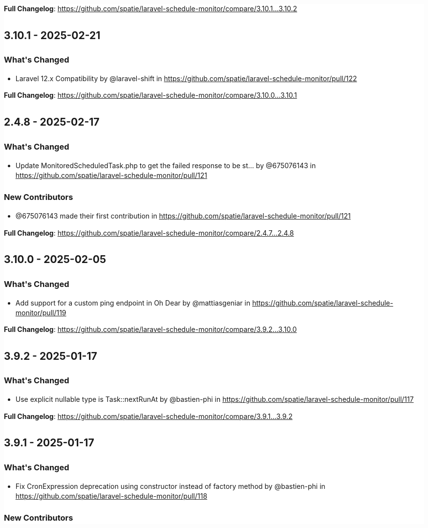 **Full Changelog**: https://github.com/spatie/laravel-schedule-monitor/compare/3.10.1...3.10.2

## 3.10.1 - 2025-02-21

### What's Changed

* Laravel 12.x Compatibility by @laravel-shift in https://github.com/spatie/laravel-schedule-monitor/pull/122

**Full Changelog**: https://github.com/spatie/laravel-schedule-monitor/compare/3.10.0...3.10.1

## 2.4.8 - 2025-02-17

### What's Changed

* Update MonitoredScheduledTask.php to get the failed response to be st… by @675076143 in https://github.com/spatie/laravel-schedule-monitor/pull/121

### New Contributors

* @675076143 made their first contribution in https://github.com/spatie/laravel-schedule-monitor/pull/121

**Full Changelog**: https://github.com/spatie/laravel-schedule-monitor/compare/2.4.7...2.4.8

## 3.10.0 - 2025-02-05

### What's Changed

* Add support for a custom ping endpoint in Oh Dear by @mattiasgeniar in https://github.com/spatie/laravel-schedule-monitor/pull/119

**Full Changelog**: https://github.com/spatie/laravel-schedule-monitor/compare/3.9.2...3.10.0

## 3.9.2 - 2025-01-17

### What's Changed

* Use explicit nullable type is Task::nextRunAt by @bastien-phi in https://github.com/spatie/laravel-schedule-monitor/pull/117

**Full Changelog**: https://github.com/spatie/laravel-schedule-monitor/compare/3.9.1...3.9.2

## 3.9.1 - 2025-01-17

### What's Changed

* Fix CronExpression deprecation using constructor instead of factory method by @bastien-phi in https://github.com/spatie/laravel-schedule-monitor/pull/118

### New Contributors
